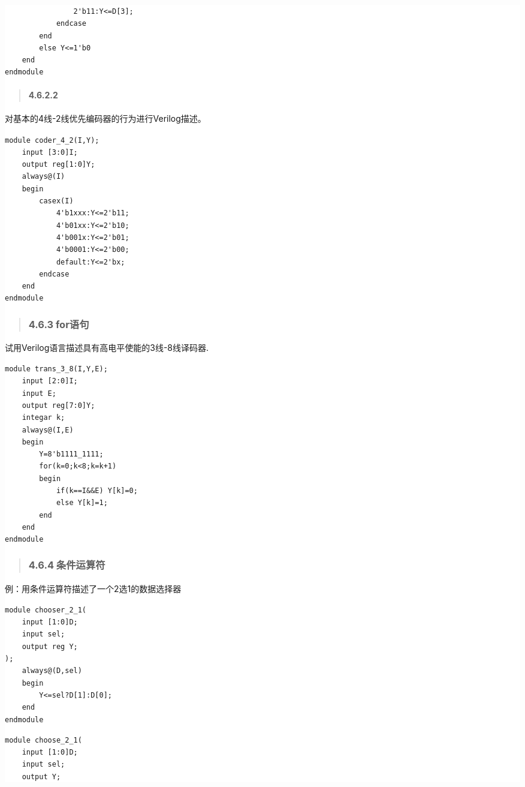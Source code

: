 ```
                2'b11:Y<=D[3];
            endcase
        end
        else Y<=1'b0
    end
endmodule
```
> #### 4.6.2.2

对基本的4线-2线优先编码器的行为进行Verilog描述。
```
module coder_4_2(I,Y);
    input [3:0]I;
    output reg[1:0]Y;
    always@(I)
    begin
        casex(I)
            4'b1xxx:Y<=2'b11;
            4'b01xx:Y<=2'b10;
            4'b001x:Y<=2'b01;
            4'b0001:Y<=2'b00;
            default:Y<=2'bx;
        endcase
    end
endmodule
```

> ### 4.6.3 for语句
试用Verilog语言描述具有高电平使能的3线-8线译码器.
```
module trans_3_8(I,Y,E);
    input [2:0]I;
    input E;
    output reg[7:0]Y;
    integar k;
    always@(I,E)
    begin
        Y=8'b1111_1111;
        for(k=0;k<8;k=k+1)
        begin
            if(k==I&&E) Y[k]=0;
            else Y[k]=1;
        end
    end
endmodule
```

> ### 4.6.4 条件运算符
例：用条件运算符描述了一个2选1的数据选择器
```
module chooser_2_1(
    input [1:0]D;
    input sel;
    output reg Y;
);
    always@(D,sel)
    begin
        Y<=sel?D[1]:D[0];
    end
endmodule
```
```
module choose_2_1(
    input [1:0]D;
    input sel;
    output Y;
```